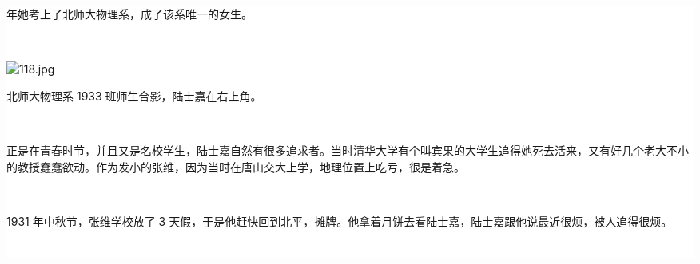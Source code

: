   </span>
  <span class="s1">
   年她考上了北师大物理系，成了该系唯一的女生。
  </span>
 </p>
 <p class="p1">
  <span class="s1">
  </span>
  <br/>
 </p>
 <p class="p3">
  <span class="s1">
   <img alt="118.jpg" border="0" height="327" src="/medias/contents/4968/118.jpg" width="550"/>
  </span>
 </p>
 <p class="p2">
  <span class="s1">
   北师大物理系
  </span>
  <span class="s2">
   1933
  </span>
  <span class="s1">
   班师生合影，陆士嘉在右上角。
  </span>
 </p>
 <p class="p1">
  <span class="s1">
  </span>
  <br/>
 </p>
 <p class="p2">
  <span class="s1">
   正是在青春时节，并且又是名校学生，陆士嘉自然有很多追求者。当时清华大学有个叫宾果的大学生追得她死去活来，又有好几个老大不小的教授蠢蠢欲动。作为发小的张维，因为当时在唐山交大上学，地理位置上吃亏，很是着急。
  </span>
 </p>
 <p class="p1">
  <span class="s1">
  </span>
  <br/>
 </p>
 <p class="p2">
  <span class="s2">
   1931
  </span>
  <span class="s1">
   年中秋节，张维学校放了
  </span>
  <span class="s2">
   3
  </span>
  <span class="s1">
   天假，于是他赶快回到北平，摊牌。他拿着月饼去看陆士嘉，陆士嘉跟他说最近很烦，被人追得很烦。
  </span>
 </p>
 <p class="p1">
  <span class="s1">
  </span>
  <br/>
 </p>
 <p class="p2">
  <span class="s1">